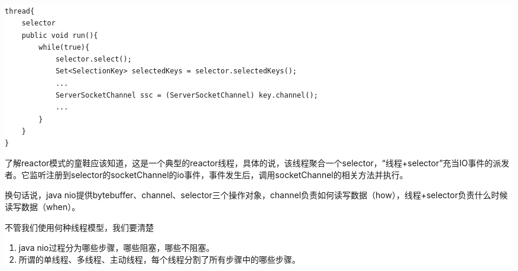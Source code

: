 	thread{
		selector
		public void run(){
			while(true){
				selector.select();
        		Set<SelectionKey> selectedKeys = selector.selectedKeys();
				...
				ServerSocketChannel ssc = (ServerSocketChannel) key.channel();
				...
			}
		}
	}

了解reactor模式的童鞋应该知道，这是一个典型的reactor线程，具体的说，该线程聚合一个selector，“线程+selector”充当IO事件的派发者。它监听注册到selector的socketChannel的io事件，事件发生后，调用socketChannel的相关方法并执行。

换句话说，java nio提供bytebuffer、channel、selector三个操作对象，channel负责如何读写数据（how），线程+selector负责什么时候读写数据（when）。

不管我们使用何种线程模型，我们要清楚

1. java nio过程分为哪些步骤，哪些阻塞，哪些不阻塞。
2. 所谓的单线程、多线程、主动线程，每个线程分割了所有步骤中的哪些步骤。

